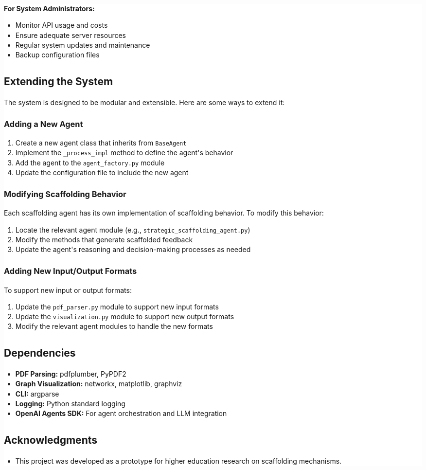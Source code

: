 **For System Administrators:**
- Monitor API usage and costs
- Ensure adequate server resources
- Regular system updates and maintenance
- Backup configuration files

## Extending the System

The system is designed to be modular and extensible. Here are some ways to extend it:

### Adding a New Agent

1. Create a new agent class that inherits from `BaseAgent`
2. Implement the `_process_impl` method to define the agent's behavior
3. Add the agent to the `agent_factory.py` module
4. Update the configuration file to include the new agent

### Modifying Scaffolding Behavior

Each scaffolding agent has its own implementation of scaffolding behavior. To modify this behavior:

1. Locate the relevant agent module (e.g., `strategic_scaffolding_agent.py`)
2. Modify the methods that generate scaffolded feedback
3. Update the agent's reasoning and decision-making processes as needed

### Adding New Input/Output Formats

To support new input or output formats:

1. Update the `pdf_parser.py` module to support new input formats
2. Update the `visualization.py` module to support new output formats
3. Modify the relevant agent modules to handle the new formats

## Dependencies

- **PDF Parsing:** pdfplumber, PyPDF2
- **Graph Visualization:** networkx, matplotlib, graphviz
- **CLI:** argparse
- **Logging:** Python standard logging
- **OpenAI Agents SDK:** For agent orchestration and LLM integration


## Acknowledgments

- This project was developed as a prototype for higher education research on scaffolding mechanisms.
